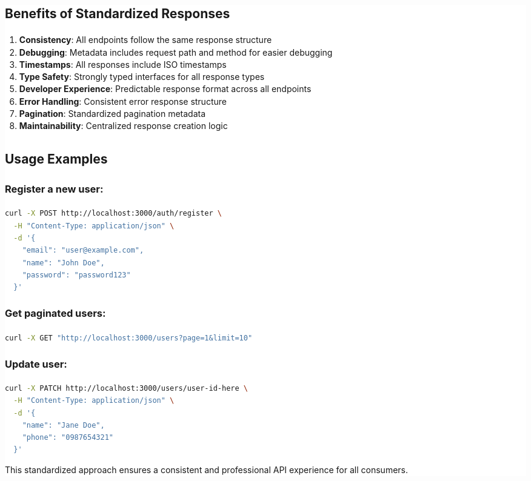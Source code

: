 ## Benefits of Standardized Responses

1. **Consistency**: All endpoints follow the same response structure
2. **Debugging**: Metadata includes request path and method for easier debugging
3. **Timestamps**: All responses include ISO timestamps
4. **Type Safety**: Strongly typed interfaces for all response types
5. **Developer Experience**: Predictable response format across all endpoints
6. **Error Handling**: Consistent error response structure
7. **Pagination**: Standardized pagination metadata
8. **Maintainability**: Centralized response creation logic

## Usage Examples

### Register a new user:

```bash
curl -X POST http://localhost:3000/auth/register \
  -H "Content-Type: application/json" \
  -d '{
    "email": "user@example.com",
    "name": "John Doe",
    "password": "password123"
  }'
```

### Get paginated users:

```bash
curl -X GET "http://localhost:3000/users?page=1&limit=10"
```

### Update user:

```bash
curl -X PATCH http://localhost:3000/users/user-id-here \
  -H "Content-Type: application/json" \
  -d '{
    "name": "Jane Doe",
    "phone": "0987654321"
  }'
```

This standardized approach ensures a consistent and professional API experience for all consumers.
